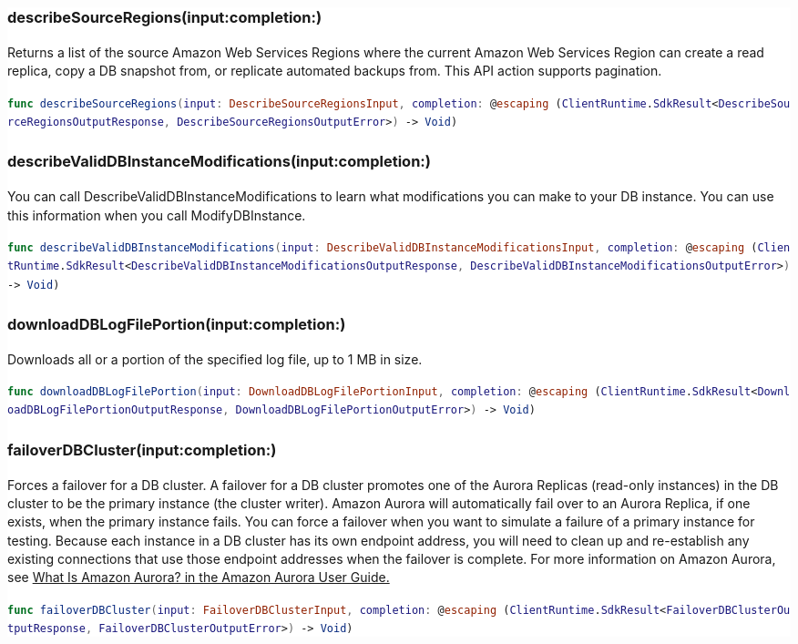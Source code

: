 ### describeSourceRegions(input:​completion:​)

Returns a list of the source Amazon Web Services Regions where the current Amazon Web Services Region can create a read replica,
copy a DB snapshot from, or replicate automated backups from. This API action supports pagination.

``` swift
func describeSourceRegions(input: DescribeSourceRegionsInput, completion: @escaping (ClientRuntime.SdkResult<DescribeSourceRegionsOutputResponse, DescribeSourceRegionsOutputError>) -> Void)
```

### describeValidDBInstanceModifications(input:​completion:​)

You can call DescribeValidDBInstanceModifications
to learn what modifications you can make to your DB instance.
You can use this information when you call
ModifyDBInstance.

``` swift
func describeValidDBInstanceModifications(input: DescribeValidDBInstanceModificationsInput, completion: @escaping (ClientRuntime.SdkResult<DescribeValidDBInstanceModificationsOutputResponse, DescribeValidDBInstanceModificationsOutputError>) -> Void)
```

### downloadDBLogFilePortion(input:​completion:​)

Downloads all or a portion of the specified log file, up to 1 MB in size.

``` swift
func downloadDBLogFilePortion(input: DownloadDBLogFilePortionInput, completion: @escaping (ClientRuntime.SdkResult<DownloadDBLogFilePortionOutputResponse, DownloadDBLogFilePortionOutputError>) -> Void)
```

### failoverDBCluster(input:​completion:​)

Forces a failover for a DB cluster.
A failover for a DB cluster promotes one of the Aurora Replicas (read-only instances)
in the DB cluster to be the primary instance (the cluster writer).
Amazon Aurora will automatically fail over to an Aurora Replica, if one exists,
when the primary instance fails. You can force a failover when you want to simulate a failure of a primary instance for testing.
Because each instance in a DB cluster has its own endpoint address, you will need to clean up and re-establish any existing
connections that use those endpoint addresses when the failover is complete.
For more information on Amazon Aurora, see
<a href="https:​//docs.aws.amazon.com/AmazonRDS/latest/AuroraUserGuide/CHAP_AuroraOverview.html">
What Is Amazon Aurora? in the Amazon Aurora User Guide.

``` swift
func failoverDBCluster(input: FailoverDBClusterInput, completion: @escaping (ClientRuntime.SdkResult<FailoverDBClusterOutputResponse, FailoverDBClusterOutputError>) -> Void)
```
